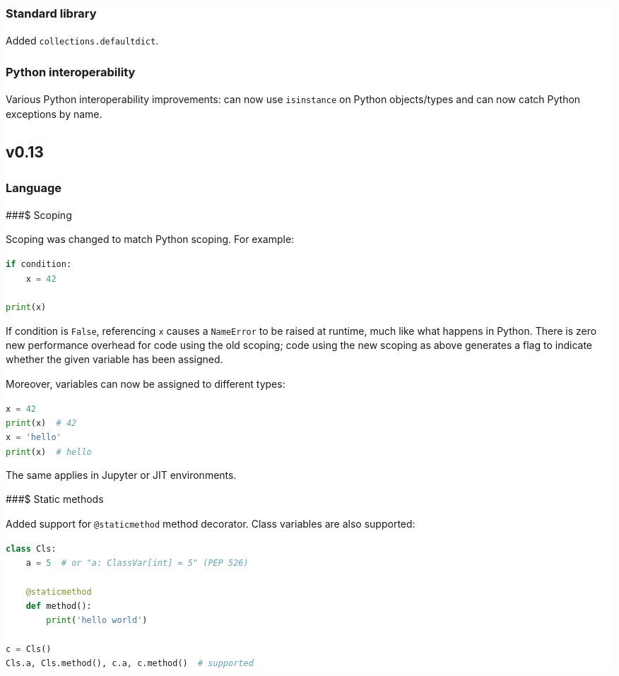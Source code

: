 ### Standard library

Added `collections.defaultdict`.

### Python interoperability

Various Python interoperability improvements: can now use `isinstance`
on Python objects/types and can now catch Python exceptions by name.

## v0.13

### Language

###$ Scoping

Scoping was changed to match Python scoping. For example:

``` python
if condition:
    x = 42

print(x)
```

If condition is `False`, referencing `x` causes a `NameError`
to be raised at runtime, much like what happens in Python.
There is zero new performance overhead for code using the old
scoping; code using the new scoping as above generates a flag to
indicate whether the given variable has been assigned.

Moreover, variables can now be assigned to different types:

``` python
x = 42
print(x)  # 42
x = 'hello'
print(x)  # hello
```

The same applies in Jupyter or JIT environments.

###$ Static methods

Added support for `@staticmethod` method decorator.
Class variables are also supported:

``` python
class Cls:
    a = 5  # or "a: ClassVar[int] = 5" (PEP 526)

    @staticmethod
    def method():
        print('hello world')

c = Cls()
Cls.a, Cls.method(), c.a, c.method()  # supported
```
